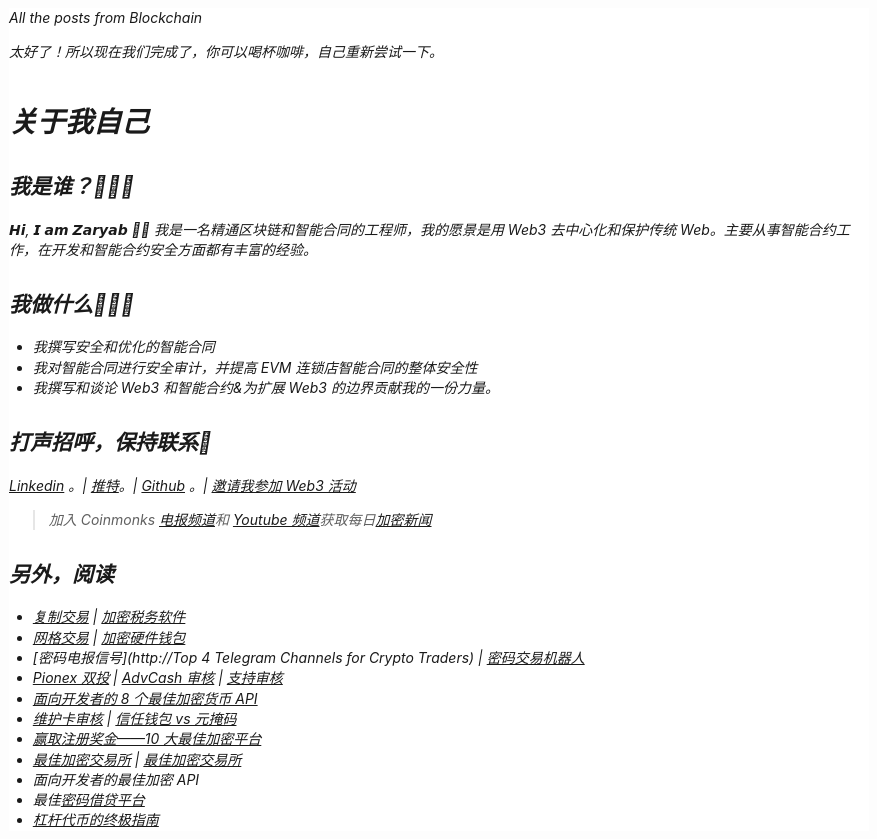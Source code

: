 *All the posts from Blockchain*

*太好了！所以现在我们完成了，你可以喝杯咖啡，自己重新尝试一下。*

# *关于我自己*

## *我是谁？🙋🏻‍♂️*

*𝙃𝙞, 𝙄 𝙖𝙢 𝙕𝙖𝙧𝙮𝙖𝙗 👋🏻
我是一名精通区块链和智能合同的工程师，我的愿景是用 Web3 去中心化和保护传统 Web。主要从事智能合约工作，在开发和智能合约安全方面都有丰富的经验。*

## *我做什么🧑🏼‍💻*

*   *我撰写安全和优化的智能合同*
*   *我对智能合同进行安全审计，并提高 EVM 连锁店智能合同的整体安全性*
*   *我撰写和谈论 Web3 和智能合约&为扩展 Web3 的边界贡献我的一份力量。*

## *打声招呼，保持联系🤝*

*[Linkedin](https://www.linkedin.com/in/zaryab-afser-97085b157/) 。| [推特](https://twitter.com/zaryab_eth)。| [Github](https://github.com/zaryab2000) 。| [邀请我参加 Web3 活动](https://zaryab2000.notion.site/Invite-me-to-your-Next-Web3-Event-78bcd204b866426687e1afbcdc61c5c7)*

> *加入 Coinmonks [电报频道](https://t.me/coincodecap)和 [Youtube 频道](https://www.youtube.com/c/coinmonks/videos)获取每日[加密新闻](http://coincodecap.com/)*

## *另外，阅读*

*   *[复制交易](/coinmonks/top-10-crypto-copy-trading-platforms-for-beginners-d0c37c7d698c) | [加密税务软件](/coinmonks/crypto-tax-software-ed4b4810e338)*
*   *[网格交易](https://coincodecap.com/grid-trading) | [加密硬件钱包](/coinmonks/the-best-cryptocurrency-hardware-wallets-of-2020-e28b1c124069)*
*   *[密码电报信号](http://Top 4 Telegram Channels for Crypto Traders) | [密码交易机器人](/coinmonks/crypto-trading-bot-c2ffce8acb2a)*
*   *[Pionex 双投](https://coincodecap.com/pionex-dual-investment) | [AdvCash 审核](https://coincodecap.com/advcash-review) | [支持审核](https://coincodecap.com/uphold-review)*
*   *[面向开发者的 8 个最佳加密货币 API](https://coincodecap.com/best-cryptocurrency-apis)*
*   *[维护卡审核](https://coincodecap.com/uphold-card-review) | [信任钱包 vs 元掩码](https://coincodecap.com/trust-wallet-vs-metamask)*
*   *[赢取注册奖金——10 大最佳加密平台](https://coincodecap.com/earn-sign-up-bonus)*
*   *[最佳加密交易所](/coinmonks/crypto-exchange-dd2f9d6f3769) | [最佳加密交易所](/coinmonks/bitcoin-exchange-in-india-7f1fe79715c9)*
*   *面向开发者的最佳加密 API*
*   *最佳[密码借贷平台](/coinmonks/top-5-crypto-lending-platforms-in-2020-that-you-need-to-know-a1b675cec3fa)*
*   *[杠杆代币的终极指南](/coinmonks/leveraged-token-3f5257808b22)*